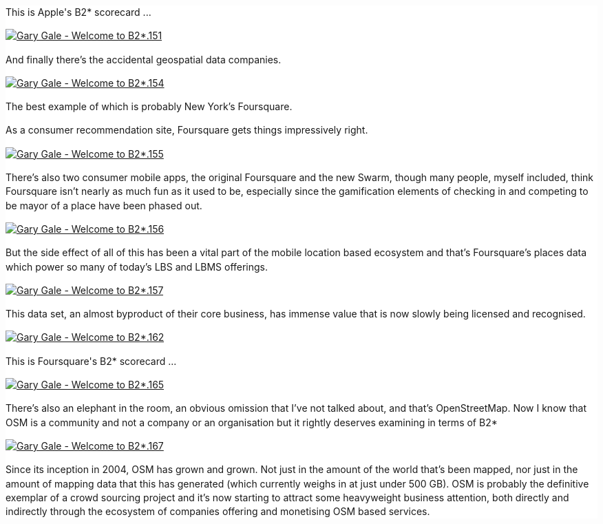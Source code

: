 This is Apple's B2\* scorecard ...

[![Gary Gale - Welcome to B2*.151](/wp-content/uploads/2014/10/Gary-Gale-Welcome-to-B2.151.png)](/wp-content/uploads/2014/10/Gary-Gale-Welcome-to-B2.151.png "/wp-content/uploads/2014/10/Gary-Gale-Welcome-to-B2.151.png")

And finally there’s the accidental geospatial data companies.

[![Gary Gale - Welcome to B2*.154](/wp-content/uploads/2014/10/Gary-Gale-Welcome-to-B2.154.png)](/wp-content/uploads/2014/10/Gary-Gale-Welcome-to-B2.154.png "/wp-content/uploads/2014/10/Gary-Gale-Welcome-to-B2.154.png")

The best example of which is probably New York’s Foursquare.

As a consumer recommendation site, Foursquare gets things impressively right.

[![Gary Gale - Welcome to B2*.155](/wp-content/uploads/2014/10/Gary-Gale-Welcome-to-B2.155.png)](/wp-content/uploads/2014/10/Gary-Gale-Welcome-to-B2.155.png "/wp-content/uploads/2014/10/Gary-Gale-Welcome-to-B2.155.png")

There’s also two consumer mobile apps, the original Foursquare and the new Swarm, though many people, myself included, think Foursquare isn’t nearly as much fun as it used to be, especially since the gamification elements of checking in and competing to be mayor of a place have been phased out.

[![Gary Gale - Welcome to B2*.156](/wp-content/uploads/2014/10/Gary-Gale-Welcome-to-B2.156.png)](/wp-content/uploads/2014/10/Gary-Gale-Welcome-to-B2.156.png "/wp-content/uploads/2014/10/Gary-Gale-Welcome-to-B2.156.png")

But the side effect of all of this has been a vital part of the mobile location based ecosystem and that’s Foursquare’s places data which power so many of today’s LBS and LBMS offerings.

[![Gary Gale - Welcome to B2*.157](/wp-content/uploads/2014/10/Gary-Gale-Welcome-to-B2.157.png)](/wp-content/uploads/2014/10/Gary-Gale-Welcome-to-B2.157.png "/wp-content/uploads/2014/10/Gary-Gale-Welcome-to-B2.157.png")

This data set, an almost byproduct of their core business, has immense value that is now slowly being licensed and recognised.

[![Gary Gale - Welcome to B2*.162](/wp-content/uploads/2014/10/Gary-Gale-Welcome-to-B2.162.png)](/wp-content/uploads/2014/10/Gary-Gale-Welcome-to-B2.162.png "/wp-content/uploads/2014/10/Gary-Gale-Welcome-to-B2.162.png")

This is Foursquare's B2\* scorecard ...

[![Gary Gale - Welcome to B2*.165](/wp-content/uploads/2014/10/Gary-Gale-Welcome-to-B2.165.png)](/wp-content/uploads/2014/10/Gary-Gale-Welcome-to-B2.165.png "/wp-content/uploads/2014/10/Gary-Gale-Welcome-to-B2.165.png")

There’s also an elephant in the room, an obvious omission that I’ve not talked about, and that’s OpenStreetMap. Now I know that OSM is a community and not a company or an organisation but it rightly deserves examining in terms of B2\*

[![Gary Gale - Welcome to B2*.167](/wp-content/uploads/2014/10/Gary-Gale-Welcome-to-B2.167.png)](/wp-content/uploads/2014/10/Gary-Gale-Welcome-to-B2.167.png "/wp-content/uploads/2014/10/Gary-Gale-Welcome-to-B2.167.png")

Since its inception in 2004, OSM has grown and grown. Not just in the amount of the world that’s been mapped, nor just in the amount of mapping data that this has generated (which currently weighs in at just under 500 GB). OSM is probably the definitive exemplar of a crowd sourcing project and it’s now starting to attract some heavyweight business attention, both directly and indirectly through the ecosystem of companies offering and monetising OSM based services.
